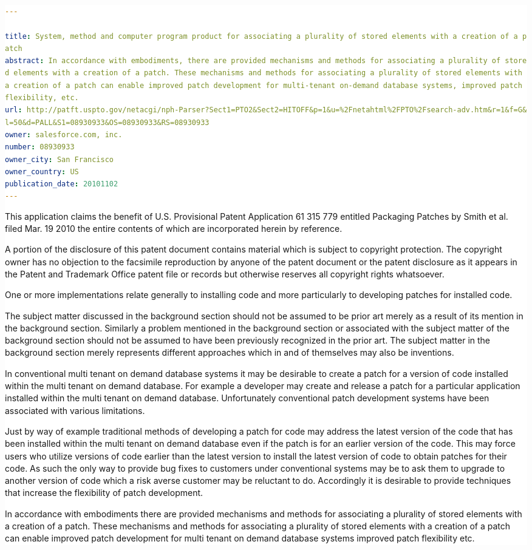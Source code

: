 ```yaml
---

title: System, method and computer program product for associating a plurality of stored elements with a creation of a patch
abstract: In accordance with embodiments, there are provided mechanisms and methods for associating a plurality of stored elements with a creation of a patch. These mechanisms and methods for associating a plurality of stored elements with a creation of a patch can enable improved patch development for multi-tenant on-demand database systems, improved patch flexibility, etc.
url: http://patft.uspto.gov/netacgi/nph-Parser?Sect1=PTO2&Sect2=HITOFF&p=1&u=%2Fnetahtml%2FPTO%2Fsearch-adv.htm&r=1&f=G&l=50&d=PALL&S1=08930933&OS=08930933&RS=08930933
owner: salesforce.com, inc.
number: 08930933
owner_city: San Francisco
owner_country: US
publication_date: 20101102
---
```

This application claims the benefit of U.S. Provisional Patent Application 61 315 779 entitled Packaging Patches by Smith et al. filed Mar. 19 2010 the entire contents of which are incorporated herein by reference.

A portion of the disclosure of this patent document contains material which is subject to copyright protection. The copyright owner has no objection to the facsimile reproduction by anyone of the patent document or the patent disclosure as it appears in the Patent and Trademark Office patent file or records but otherwise reserves all copyright rights whatsoever.

One or more implementations relate generally to installing code and more particularly to developing patches for installed code.

The subject matter discussed in the background section should not be assumed to be prior art merely as a result of its mention in the background section. Similarly a problem mentioned in the background section or associated with the subject matter of the background section should not be assumed to have been previously recognized in the prior art. The subject matter in the background section merely represents different approaches which in and of themselves may also be inventions.

In conventional multi tenant on demand database systems it may be desirable to create a patch for a version of code installed within the multi tenant on demand database. For example a developer may create and release a patch for a particular application installed within the multi tenant on demand database. Unfortunately conventional patch development systems have been associated with various limitations.

Just by way of example traditional methods of developing a patch for code may address the latest version of the code that has been installed within the multi tenant on demand database even if the patch is for an earlier version of the code. This may force users who utilize versions of code earlier than the latest version to install the latest version of code to obtain patches for their code. As such the only way to provide bug fixes to customers under conventional systems may be to ask them to upgrade to another version of code which a risk averse customer may be reluctant to do. Accordingly it is desirable to provide techniques that increase the flexibility of patch development.

In accordance with embodiments there are provided mechanisms and methods for associating a plurality of stored elements with a creation of a patch. These mechanisms and methods for associating a plurality of stored elements with a creation of a patch can enable improved patch development for multi tenant on demand database systems improved patch flexibility etc.
